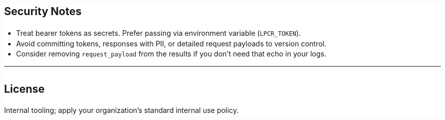 
## Security Notes
- Treat bearer tokens as secrets. Prefer passing via environment variable (`LPCR_TOKEN`).
- Avoid committing tokens, responses with PII, or detailed request payloads to version control.
- Consider removing `request_payload` from the results if you don’t need that echo in your logs.

---

## License
Internal tooling; apply your organization’s standard internal use policy.
